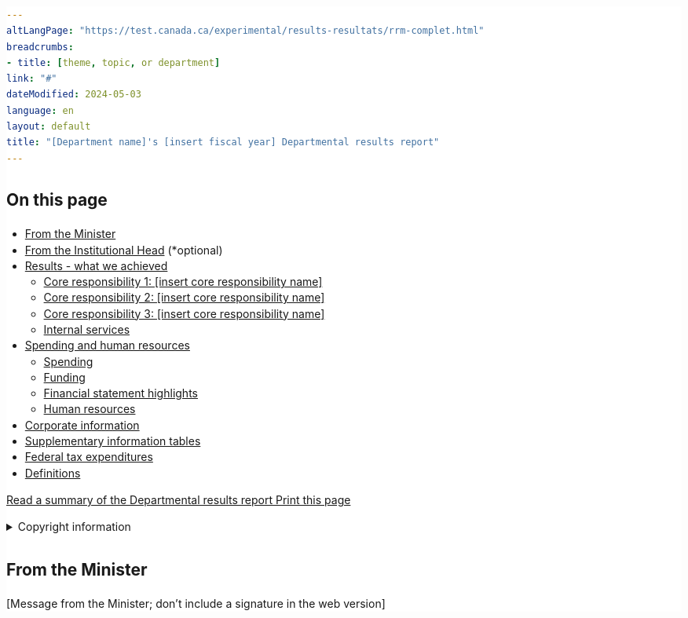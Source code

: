 ```yaml
---
altLangPage: "https://test.canada.ca/experimental/results-resultats/rrm-complet.html"
breadcrumbs:
- title: [theme, topic, or department]
link: "#"
dateModified: 2024-05-03
language: en
layout: default
title: "[Department name]'s [insert fiscal year] Departmental results report"
---
```

<div class="parbase section">
    <section><!--on this page open-->
        <h2>On this page</h2>
        <ul>
            <li><a href="#toc01">From the Minister</a></li>
            <li><a href="#toc01b">From the Institutional Head</a> (*optional)</li>
            <li><a href="#toc02">Results - what we achieved</a>
                <ul>
                    <li><a href="#toc02-1">Core responsibility 1: [insert core responsibility name]</a></li>
                    <li><a href="#toc02-2">Core responsibility 2: [insert core responsibility name]</a></li>
                    <li><a href="#toc02-3">Core responsibility 3: [insert core responsibility name]</a></li>
                    <li><a href="#toc02-4">Internal services</a></li>
                </ul>
            </li>
            <li><a href="#toc03">Spending and human resources</a>
                <ul>
                    <li><a href="#toc03-1">Spending</a></li>
                    <li><a href="#toc03-2">Funding</a></li>
                    <li><a href="#toc03-3">Financial statement highlights</a></li>
                    <li><a href="#toc03-4">Human resources</a></li>
                </ul>
            </li>
            <li><a href="#toc04">Corporate information</a></li>
            <li><a href="#toc05">Supplementary information tables</a></li>
            <li><a href="#toc06">Federal tax expenditures</a></li>
            <li><a href="#toc07">Definitions</a></li>
        </ul>
    </section><!--on this page close-->
    <div class="hidden-print">
        <p class="mrgn-tp-lg mrgn-bttm-lg"><a href="https://test.canada.ca/experimental/results-resultats/drr-at-glance.html" class="btn btn-primary btn-lg mrgn-rght-md mrgn-bttm-md">Read a summary of the Departmental results report</a><a href="#" onclick="window.print()" class="btn btn-default btn-lg mrgn-bttm-md"><span class="glyphicon glyphicon-print" aria-hidden="true"></span> Print this page</a></p>
    </div>
    <div>
        <details class="brdr-tp brdr-rght brdr-bttm brdr-lft print-open">
            <summary class="wb-toggle" data-toggle="{&quot;print&quot;:&quot;on&quot;}">Copyright information</summary>
            <p>[Include copyright information formatted for web (sample: © His Majesty the King in Right of Canada, as represented by the Minister of [legal name of department], [year of publication], ISSN: [#######])]</p>
        </details>
    </div>
    <section><!--Minister message open-->
      <div class="row">
        <div class="col-xs-12 col-md-8">
            <h2 id="toc01">From the Minister</h2>
            <p>[Message from the Minister; don’t include a signature in the web version]</p>
        </div>     
        <div class="col-xs-12 col-md-4 hidden-print">
            <figure>
